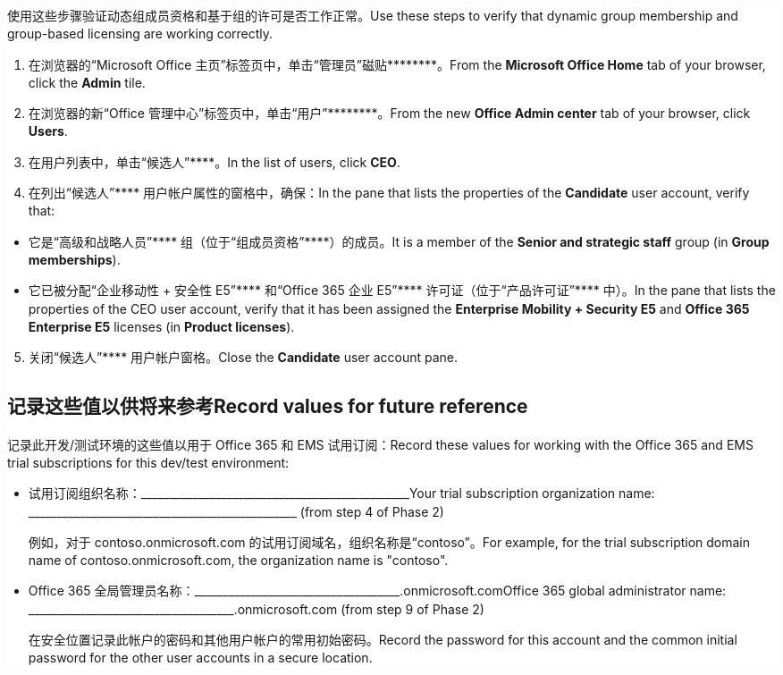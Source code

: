 <span data-ttu-id="eeafc-164">使用这些步骤验证动态组成员资格和基于组的许可是否工作正常。</span><span class="sxs-lookup"><span data-stu-id="eeafc-164">Use these steps to verify that dynamic group membership and group-based licensing are working correctly.</span></span>
  
1. <span data-ttu-id="eeafc-165">在浏览器的“Microsoft Office 主页”标签页中，单击“管理员”磁贴********。</span><span class="sxs-lookup"><span data-stu-id="eeafc-165">From the **Microsoft Office Home** tab of your browser, click the **Admin** tile.</span></span>
    
2. <span data-ttu-id="eeafc-166">在浏览器的新“Office 管理中心”标签页中，单击“用户”********。</span><span class="sxs-lookup"><span data-stu-id="eeafc-166">From the new **Office Admin center** tab of your browser, click **Users**.</span></span>
    
3. <span data-ttu-id="eeafc-167">在用户列表中，单击“候选人”****。</span><span class="sxs-lookup"><span data-stu-id="eeafc-167">In the list of users, click **CEO**.</span></span>
    
4. <span data-ttu-id="eeafc-168">在列出“候选人”**** 用户帐户属性的窗格中，确保：</span><span class="sxs-lookup"><span data-stu-id="eeafc-168">In the pane that lists the properties of the **Candidate** user account, verify that:</span></span>
    
  - <span data-ttu-id="eeafc-169">它是“高级和战略人员”**** 组（位于“组成员资格”****）的成员。</span><span class="sxs-lookup"><span data-stu-id="eeafc-169">It is a member of the **Senior and strategic staff** group (in **Group memberships**).</span></span>
    
  - <span data-ttu-id="eeafc-170">它已被分配“企业移动性 + 安全性 E5”**** 和“Office 365 企业 E5”**** 许可证（位于“产品许可证”**** 中）。</span><span class="sxs-lookup"><span data-stu-id="eeafc-170">In the pane that lists the properties of the CEO user account, verify that it has been assigned the **Enterprise Mobility + Security E5** and **Office 365 Enterprise E5** licenses (in **Product licenses**).</span></span>
    
5. <span data-ttu-id="eeafc-171">关闭“候选人”**** 用户帐户窗格。</span><span class="sxs-lookup"><span data-stu-id="eeafc-171">Close the **Candidate** user account pane.</span></span>
    
## <a name="record-values-for-future-reference"></a><span data-ttu-id="eeafc-172">记录这些值以供将来参考</span><span class="sxs-lookup"><span data-stu-id="eeafc-172">Record values for future reference</span></span>

<span data-ttu-id="eeafc-173">记录此开发/测试环境的这些值以用于 Office 365 和 EMS 试用订阅：</span><span class="sxs-lookup"><span data-stu-id="eeafc-173">Record these values for working with the Office 365 and EMS trial subscriptions for this dev/test environment:</span></span>
  
- <span data-ttu-id="eeafc-174">试用订阅组织名称：_______________________________________________</span><span class="sxs-lookup"><span data-stu-id="eeafc-174">Your trial subscription organization name: _______________________________________________ (from step 4 of Phase 2)</span></span> 
    
    <span data-ttu-id="eeafc-175">例如，对于 contoso.onmicrosoft.com 的试用订阅域名，组织名称是“contoso”。</span><span class="sxs-lookup"><span data-stu-id="eeafc-175">For example, for the trial subscription domain name of contoso.onmicrosoft.com, the organization name is "contoso".</span></span>
    
- <span data-ttu-id="eeafc-176">Office 365 全局管理员名称：____________________________________.onmicrosoft.com</span><span class="sxs-lookup"><span data-stu-id="eeafc-176">Office 365 global administrator name: ____________________________________.onmicrosoft.com (from step 9 of Phase 2)</span></span>
    
    <span data-ttu-id="eeafc-177">在安全位置记录此帐户的密码和其他用户帐户的常用初始密码。</span><span class="sxs-lookup"><span data-stu-id="eeafc-177">Record the password for this account and the common initial password for the other user accounts in a secure location.</span></span>
    